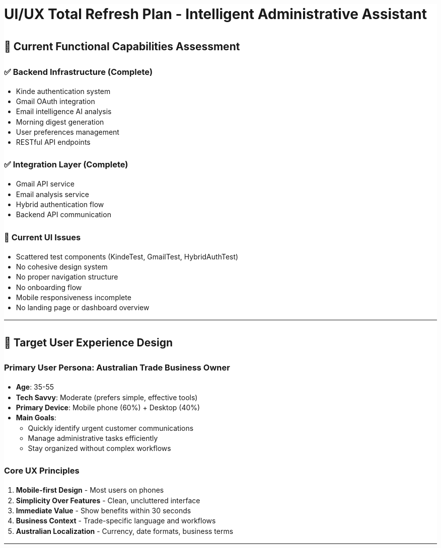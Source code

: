 # UI/UX Total Refresh Plan - Intelligent Administrative Assistant

## 🎯 Current Functional Capabilities Assessment

### ✅ **Backend Infrastructure (Complete)**
- Kinde authentication system
- Gmail OAuth integration
- Email intelligence AI analysis
- Morning digest generation
- User preferences management
- RESTful API endpoints

### ✅ **Integration Layer (Complete)**
- Gmail API service
- Email analysis service
- Hybrid authentication flow
- Backend API communication

### 🔧 **Current UI Issues**
- Scattered test components (KindeTest, GmailTest, HybridAuthTest)
- No cohesive design system
- No proper navigation structure
- No onboarding flow
- Mobile responsiveness incomplete
- No landing page or dashboard overview

---

## 🎨 Target User Experience Design

### **Primary User Persona: Australian Trade Business Owner**
- **Age**: 35-55
- **Tech Savvy**: Moderate (prefers simple, effective tools)
- **Primary Device**: Mobile phone (60%) + Desktop (40%)
- **Main Goals**: 
  - Quickly identify urgent customer communications
  - Manage administrative tasks efficiently
  - Stay organized without complex workflows

### **Core UX Principles**
1. **Mobile-first Design** - Most users on phones
2. **Simplicity Over Features** - Clean, uncluttered interface
3. **Immediate Value** - Show benefits within 30 seconds
4. **Business Context** - Trade-specific language and workflows
5. **Australian Localization** - Currency, date formats, business terms

---